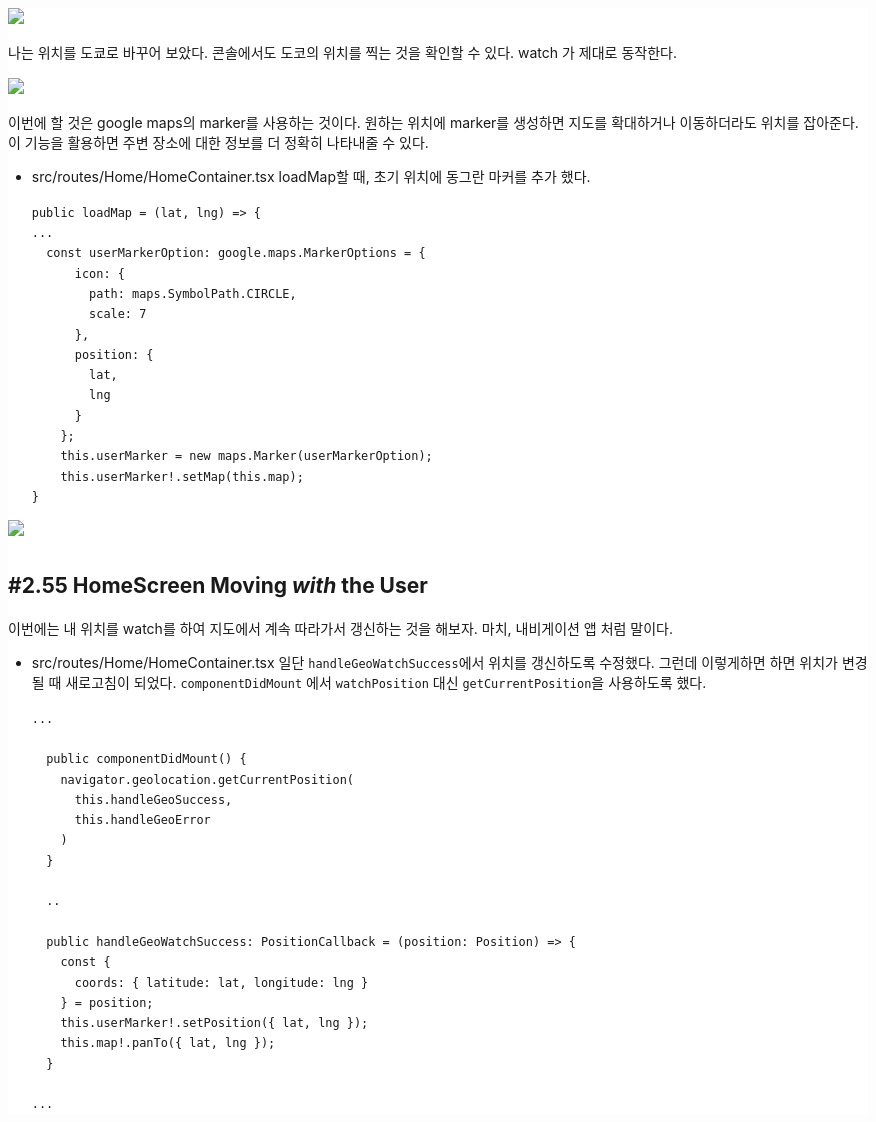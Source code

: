 ![](https://noticon-static.tammolo.com/dgggcrkxq/image/upload/v1631952572/tlog/_2019-05-24__9-5537d549-b4bf-47f3-8987-e3312ed1580a.24.56_twdy3b.png)

 

나는 위치를 도쿄로 바꾸어 보았다. 콘솔에서도 도코의 위치를 찍는 것을 확인할 수 있다. watch 가 제대로 동작한다.

![](https://noticon-static.tammolo.com/dgggcrkxq/image/upload/v1631952572/tlog/_2019-05-24__9-fec6bd13-b2e2-48f4-8920-6e5055f6080f.25.22_omb34n.png)

이번에 할 것은 google maps의 marker를 사용하는 것이다. 원하는 위치에 marker를 생성하면 지도를 확대하거나 이동하더라도 위치를 잡아준다. 이 기능을 활용하면 주변 장소에 대한 정보를 더 정확히 나타내줄 수 있다.

- src/routes/Home/HomeContainer.tsx   loadMap할 때, 초기 위치에 동그란 마커를 추가 했다.
  ```tsx
  public loadMap = (lat, lng) => {
  ...
    const userMarkerOption: google.maps.MarkerOptions = {
        icon: {
          path: maps.SymbolPath.CIRCLE,
          scale: 7
        },
        position: {
          lat,
          lng
        }
      };
      this.userMarker = new maps.Marker(userMarkerOption);
      this.userMarker!.setMap(this.map);
  }
  ```

![](https://noticon-static.tammolo.com/dgggcrkxq/image/upload/v1631952592/tlog/_2019-05-24__9-ac72ccdc-6e9a-47fe-a4bd-a729783e3875.37.32_qphjky.png)

## #2.55 HomeScreen Moving *with* the User

이번에는 내 위치를 watch를 하여 지도에서 계속 따라가서 갱신하는 것을 해보자. 마치, 내비게이션 앱 처럼 말이다.

- src/routes/Home/HomeContainer.tsx    일단 `handleGeoWatchSuccess`에서 위치를 갱신하도록 수정했다. 그런데 이렇게하면 하면 위치가 변경될 때 새로고침이 되었다. `componentDidMount` 에서 `watchPosition`  대신 `getCurrentPosition`을 사용하도록 했다.
  ```tsx
  ...
  
    public componentDidMount() {
      navigator.geolocation.getCurrentPosition(
        this.handleGeoSuccess,
        this.handleGeoError
      )
    }
  
    ..
  
    public handleGeoWatchSuccess: PositionCallback = (position: Position) => {
      const {
        coords: { latitude: lat, longitude: lng }
      } = position;
      this.userMarker!.setPosition({ lat, lng });
      this.map!.panTo({ lat, lng });
    }
    
  ...
  ```
